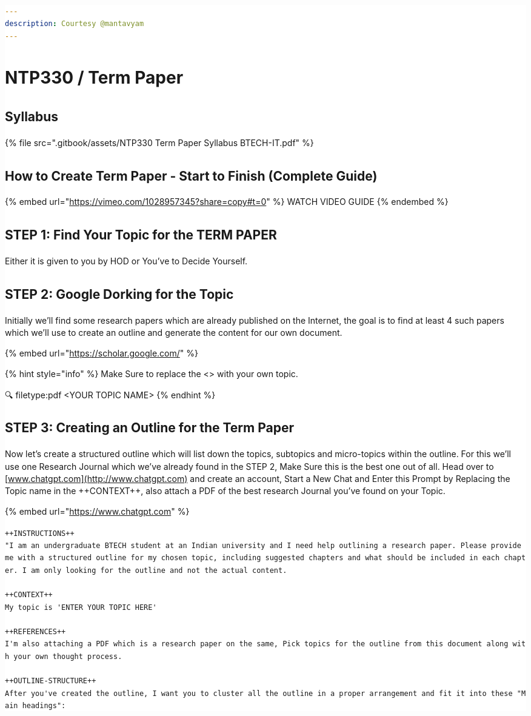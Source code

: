 ```yaml
---
description: Courtesy @mantavyam
---
```


# NTP330 / Term Paper

## Syllabus

{% file src=".gitbook/assets/NTP330 Term Paper Syllabus BTECH-IT.pdf" %}

## How to Create Term Paper - Start to Finish (Complete Guide)

{% embed url="https://vimeo.com/1028957345?share=copy#t=0" %}
WATCH VIDEO GUIDE
{% endembed %}

## STEP 1: Find Your Topic for the TERM PAPER

Either it is given to you by HOD or You’ve to Decide Yourself.

## STEP 2: Google Dorking for the Topic

Initially we’ll find some research papers which are already published on the Internet, the goal is to find at least 4 such papers which we’ll use to create an outline and generate the content for our own document.

{% embed url="https://scholar.google.com/" %}

{% hint style="info" %}
Make Sure to replace the <> with your own topic.

🔍 filetype:pdf \<YOUR TOPIC NAME>
{% endhint %}

## STEP 3: Creating an Outline for the Term Paper

Now let’s create a structured outline which will list down the topics, subtopics and micro-topics within the outline. For this we’ll use one Research Journal which we’ve already found in the STEP 2, Make Sure this is the best one out of all. Head over to [www.chatgpt.com](http://www.chatgpt.com) and create an account, Start a New Chat and Enter this Prompt by Replacing the Topic name in the ++CONTEXT++, also attach a PDF of the best research Journal you’ve found on your Topic.

{% embed url="https://www.chatgpt.com" %}

```
++INSTRUCTIONS++
"I am an undergraduate BTECH student at an Indian university and I need help outlining a research paper. Please provide me with a structured outline for my chosen topic, including suggested chapters and what should be included in each chapter. I am only looking for the outline and not the actual content.

++CONTEXT++
My topic is 'ENTER YOUR TOPIC HERE'

++REFERENCES++
I'm also attaching a PDF which is a research paper on the same, Pick topics for the outline from this document along with your own thought process.

++OUTLINE-STRUCTURE++
After you've created the outline, I want you to cluster all the outline in a proper arrangement and fit it into these "Main headings":
```